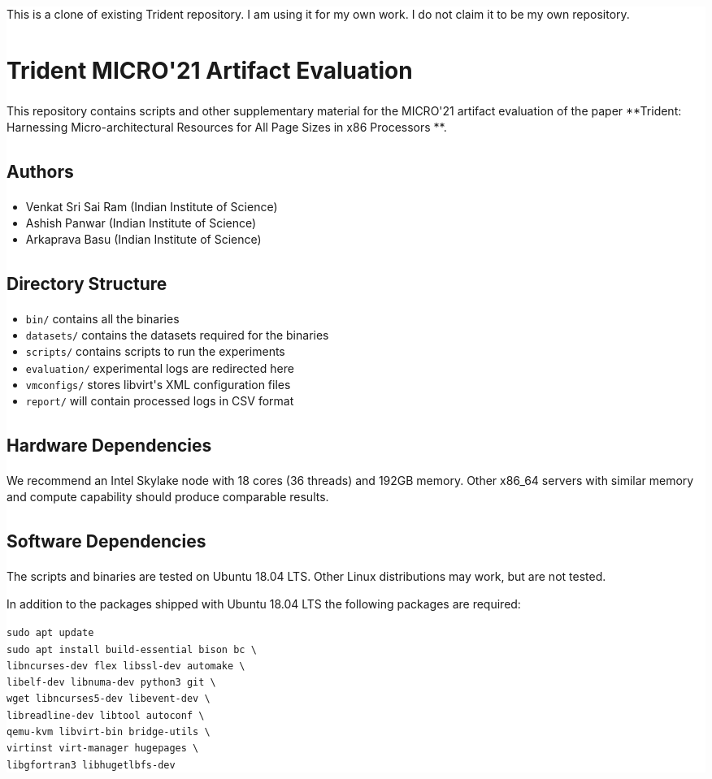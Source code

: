 This is a clone of existing Trident repository. I am using it for my own work. I do not claim it to be my own repository.

Trident MICRO'21 Artifact Evaluation
=====================================

This repository contains scripts and other supplementary material
for the MICRO'21 artifact evaluation of the paper **Trident: Harnessing
Micro-architectural Resources for All Page Sizes in x86 Processors **.

Authors
-------
 
 * Venkat Sri Sai Ram (Indian Institute of Science)
 * Ashish Panwar (Indian Institute of Science)
 * Arkaprava Basu (Indian Institute of Science)


Directory Structure
-------------------

 * `bin/` contains all the binaries
 * `datasets/` contains the datasets required for the binaries
 * `scripts/` contains scripts to run the experiments
 * `evaluation/` experimental logs are redirected here
 * `vmconfigs/` stores libvirt's XML configuration files
 * `report/` will contain processed logs in CSV format


Hardware Dependencies
---------------------

We recommend an Intel Skylake node with 18 cores (36 threads) and 192GB memory.
Other x86_64 servers with similar memory and compute capability should produce comparable results.

Software Dependencies
---------------------

The scripts and binaries are tested on Ubuntu 18.04 LTS. Other 
Linux distributions may work, but are not tested.

In addition to the packages shipped with Ubuntu 18.04 LTS the following 
packages are required:

```
sudo apt update
sudo apt install build-essential bison bc \
libncurses-dev flex libssl-dev automake \
libelf-dev libnuma-dev python3 git \
wget libncurses5-dev libevent-dev \
libreadline-dev libtool autoconf \
qemu-kvm libvirt-bin bridge-utils \
virtinst virt-manager hugepages \
libgfortran3 libhugetlbfs-dev

```                       
